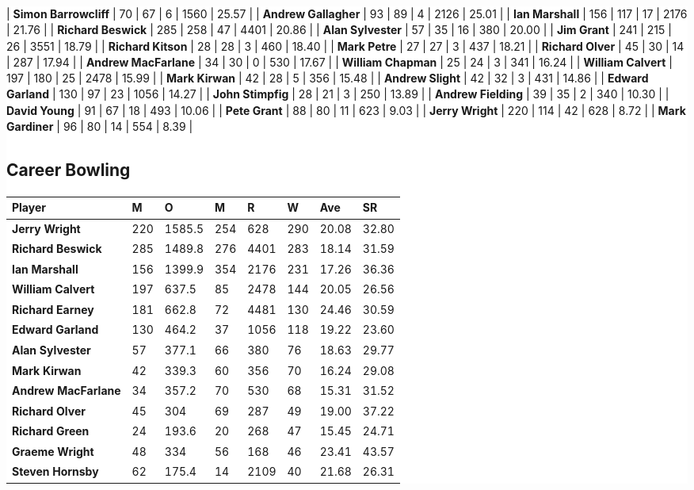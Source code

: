 | **Simon Barrowcliff** | 70 | 67 | 6 | 1560 | 25.57 |
| **Andrew Gallagher** | 93 | 89 | 4 | 2126 | 25.01 |
| **Ian Marshall** | 156 | 117 | 17 | 2176 | 21.76 |
| **Richard Beswick** | 285 | 258 | 47 | 4401 | 20.86 |
| **Alan Sylvester** | 57 | 35 | 16 | 380 | 20.00 |
| **Jim Grant** | 241 | 215 | 26 | 3551 | 18.79 |
| **Richard Kitson** | 28 | 28 | 3 | 460 | 18.40 |
| **Mark Petre** | 27 | 27 | 3 | 437 | 18.21 |
| **Richard Olver** | 45 | 30 | 14 | 287 | 17.94 |
| **Andrew MacFarlane** | 34 | 30 | 0 | 530 | 17.67 |
| **William Chapman** | 25 | 24 | 3 | 341 | 16.24 |
| **William Calvert** | 197 | 180 | 25 | 2478 | 15.99 |
| **Mark Kirwan** | 42 | 28 | 5 | 356 | 15.48 |
| **Andrew Slight** | 42 | 32 | 3 | 431 | 14.86 |
| **Edward Garland** | 130 | 97 | 23 | 1056 | 14.27 |
| **John Stimpfig** | 28 | 21 | 3 | 250 | 13.89 |
| **Andrew Fielding** | 39 | 35 | 2 | 340 | 10.30 |
| **David Young** | 91 | 67 | 18 | 493 | 10.06 |
| **Pete Grant** | 88 | 80 | 11 | 623 | 9.03 |
| **Jerry Wright** | 220 | 114 | 42 | 628 | 8.72 |
| **Mark Gardiner** | 96 | 80 | 14 | 554 | 8.39 |

## Career Bowling

| Player | M | O | M | R | W | Ave | SR |
|:---|:---|:---|:---|:---|:---|:---|:---|
| **Jerry Wright** | 220 | 1585.5 | 254 | 628 | 290 | 20.08 | 32.80 |
| **Richard Beswick** | 285 | 1489.8 | 276 | 4401 | 283 | 18.14 | 31.59 |
| **Ian Marshall** | 156 | 1399.9 | 354 | 2176 | 231 | 17.26 | 36.36 |
| **William Calvert** | 197 | 637.5 | 85 | 2478 | 144 | 20.05 | 26.56 |
| **Richard Earney** | 181 | 662.8 | 72 | 4481 | 130 | 24.46 | 30.59 |
| **Edward Garland** | 130 | 464.2 | 37 | 1056 | 118 | 19.22 | 23.60 |
| **Alan Sylvester** | 57 | 377.1 | 66 | 380 | 76 | 18.63 | 29.77 |
| **Mark Kirwan** | 42 | 339.3 | 60 | 356 | 70 | 16.24 | 29.08 |
| **Andrew MacFarlane** | 34 | 357.2 | 70 | 530 | 68 | 15.31 | 31.52 |
| **Richard Olver** | 45 | 304 | 69 | 287 | 49 | 19.00 | 37.22 |
| **Richard Green** | 24 | 193.6 | 20 | 268 | 47 | 15.45 | 24.71 |
| **Graeme Wright** | 48 | 334 | 56 | 168 | 46 | 23.41 | 43.57 |
| **Steven Hornsby** | 62 | 175.4 | 14 | 2109 | 40 | 21.68 | 26.31 |